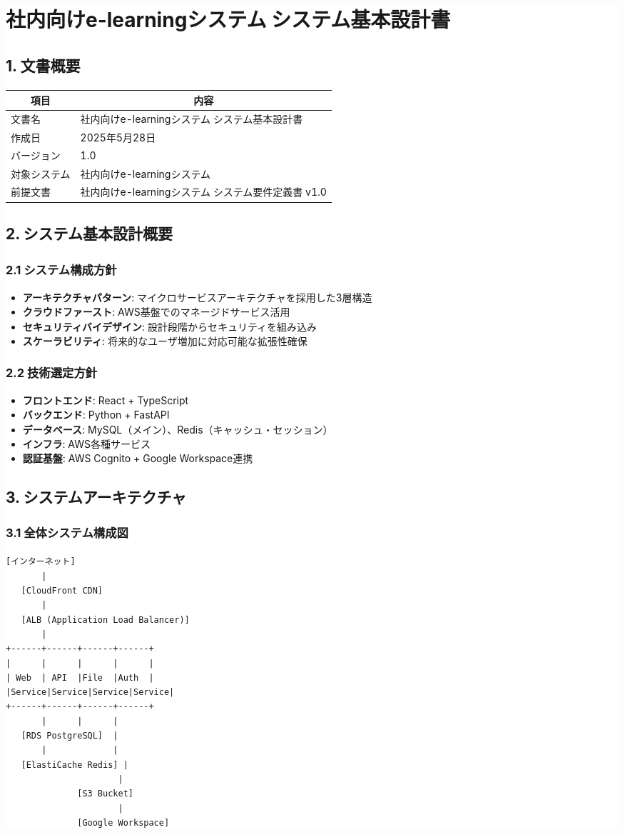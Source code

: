 # 社内向けe-learningシステム システム基本設計書

## 1. 文書概要

| 項目 | 内容 |
|------|------|
| 文書名 | 社内向けe-learningシステム システム基本設計書 |
| 作成日 | 2025年5月28日 |
| バージョン | 1.0 |
| 対象システム | 社内向けe-learningシステム |
| 前提文書 | 社内向けe-learningシステム システム要件定義書 v1.0 |

## 2. システム基本設計概要

### 2.1 システム構成方針
- **アーキテクチャパターン**: マイクロサービスアーキテクチャを採用した3層構造
- **クラウドファースト**: AWS基盤でのマネージドサービス活用
- **セキュリティバイデザイン**: 設計段階からセキュリティを組み込み
- **スケーラビリティ**: 将来的なユーザ増加に対応可能な拡張性確保

### 2.2 技術選定方針
- **フロントエンド**: React + TypeScript
- **バックエンド**: Python + FastAPI
- **データベース**: MySQL（メイン）、Redis（キャッシュ・セッション）
- **インフラ**: AWS各種サービス
- **認証基盤**: AWS Cognito + Google Workspace連携

## 3. システムアーキテクチャ

### 3.1 全体システム構成図

```
[インターネット]
       |
   [CloudFront CDN]
       |
   [ALB (Application Load Balancer)]
       |
+------+------+------+------+
|      |      |      |      |
| Web  | API  |File  |Auth  |
|Service|Service|Service|Service|
+------+------+------+------+
       |      |      |
   [RDS PostgreSQL]  |
       |             |
   [ElastiCache Redis] |
                      |
              [S3 Bucket]
                      |
              [Google Workspace]
```

